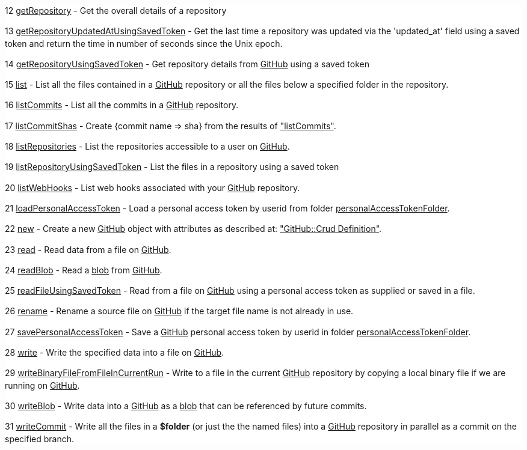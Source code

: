 12 [getRepository](#getrepository) - Get the overall details of a repository

13 [getRepositoryUpdatedAtUsingSavedToken](#getrepositoryupdatedatusingsavedtoken) - Get the last time a repository was updated via the 'updated\_at' field using a saved token and return the time in number of seconds since the Unix epoch.

14 [getRepositoryUsingSavedToken](#getrepositoryusingsavedtoken) - Get repository details from [GitHub](https://github.com/philiprbrenan) using a saved token

15 [list](#list) - List all the files contained in a [GitHub](https://github.com/philiprbrenan) repository or all the files below a specified folder in the repository.

16 [listCommits](#listcommits) - List all the commits in a [GitHub](https://github.com/philiprbrenan) repository.

17 [listCommitShas](#listcommitshas) - Create {commit name => sha} from the results of ["listCommits"](#listcommits).

18 [listRepositories](#listrepositories) - List the repositories accessible to a user on [GitHub](https://github.com/philiprbrenan).

19 [listRepositoryUsingSavedToken](#listrepositoryusingsavedtoken) - List the files in a repository using a saved token

20 [listWebHooks](#listwebhooks) - List web hooks associated with your [GitHub](https://github.com/philiprbrenan) repository.

21 [loadPersonalAccessToken](#loadpersonalaccesstoken) - Load a personal access token by userid from folder [personalAccessTokenFolder](#personalaccesstokenfolder).

22 [new](#new) - Create a new [GitHub](https://github.com/philiprbrenan) object with attributes as described at: ["GitHub::Crud Definition"](#github-crud-definition).

23 [read](#read) - Read data from a file on [GitHub](https://github.com/philiprbrenan).

24 [readBlob](#readblob) - Read a [blob](https://en.wikipedia.org/wiki/Binary_large_object) from [GitHub](https://github.com/philiprbrenan).

25 [readFileUsingSavedToken](#readfileusingsavedtoken) - Read from a file on [GitHub](https://github.com/philiprbrenan) using a personal access token as supplied or saved in a file.

26 [rename](#rename) - Rename a source file on [GitHub](https://github.com/philiprbrenan) if the target file name is not already in use.

27 [savePersonalAccessToken](#savepersonalaccesstoken) - Save a [GitHub](https://github.com/philiprbrenan) personal access token by userid in folder [personalAccessTokenFolder](#personalaccesstokenfolder).

28 [write](#write) - Write the specified data into a file on [GitHub](https://github.com/philiprbrenan).

29 [writeBinaryFileFromFileInCurrentRun](#writebinaryfilefromfileincurrentrun) - Write to a file in the current [GitHub](https://github.com/philiprbrenan) repository by copying a local binary file if we are running on [GitHub](https://github.com/philiprbrenan).

30 [writeBlob](#writeblob) - Write data into a [GitHub](https://github.com/philiprbrenan) as a [blob](https://en.wikipedia.org/wiki/Binary_large_object) that can be referenced by future commits.

31 [writeCommit](#writecommit) - Write all the files in a **$folder** (or just the the named files) into a [GitHub](https://github.com/philiprbrenan) repository in parallel as a commit on the specified branch.
